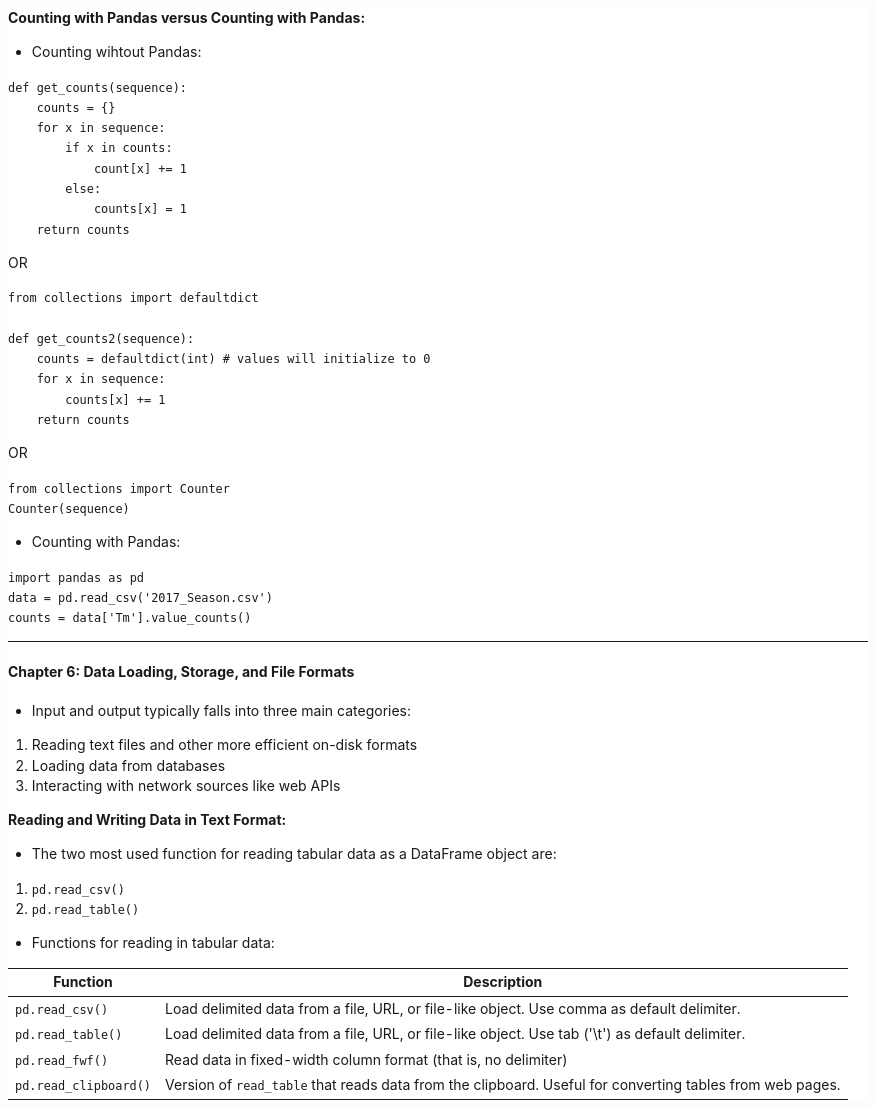 **Counting with Pandas versus Counting with Pandas:**
* Counting wihtout Pandas:
~~~
def get_counts(sequence):
    counts = {}
    for x in sequence:
        if x in counts:
            count[x] += 1
        else:
            counts[x] = 1
    return counts
~~~
OR
~~~
from collections import defaultdict

def get_counts2(sequence):
    counts = defaultdict(int) # values will initialize to 0
    for x in sequence:
        counts[x] += 1
    return counts
~~~
OR
~~~
from collections import Counter
Counter(sequence)
~~~
* Counting with Pandas:
~~~
import pandas as pd
data = pd.read_csv('2017_Season.csv')
counts = data['Tm'].value_counts()   
~~~

---
#### Chapter 6: Data Loading, Storage, and File Formats
* Input and output typically falls into three main categories:
1) Reading text files and other more efficient on-disk formats
2) Loading data from databases
3) Interacting with network sources like web APIs

**Reading and Writing Data in Text Format:**
* The two most used function for reading tabular data as a DataFrame object are:
1) `pd.read_csv()`
2) `pd.read_table()`
* Functions for reading in tabular data:

| Function  | Description  |
|---|---|
| `pd.read_csv()`  | Load delimited data from a file, URL, or file-like object. Use comma as default delimiter.  |
| `pd.read_table()`  | Load delimited data from a file, URL, or file-like object. Use tab ('\t') as default delimiter. |
| `pd.read_fwf()`  | Read data in fixed-width column format (that is, no delimiter)  |
| `pd.read_clipboard()`  | Version of `read_table` that reads data from the clipboard. Useful for converting tables from web pages.   |
